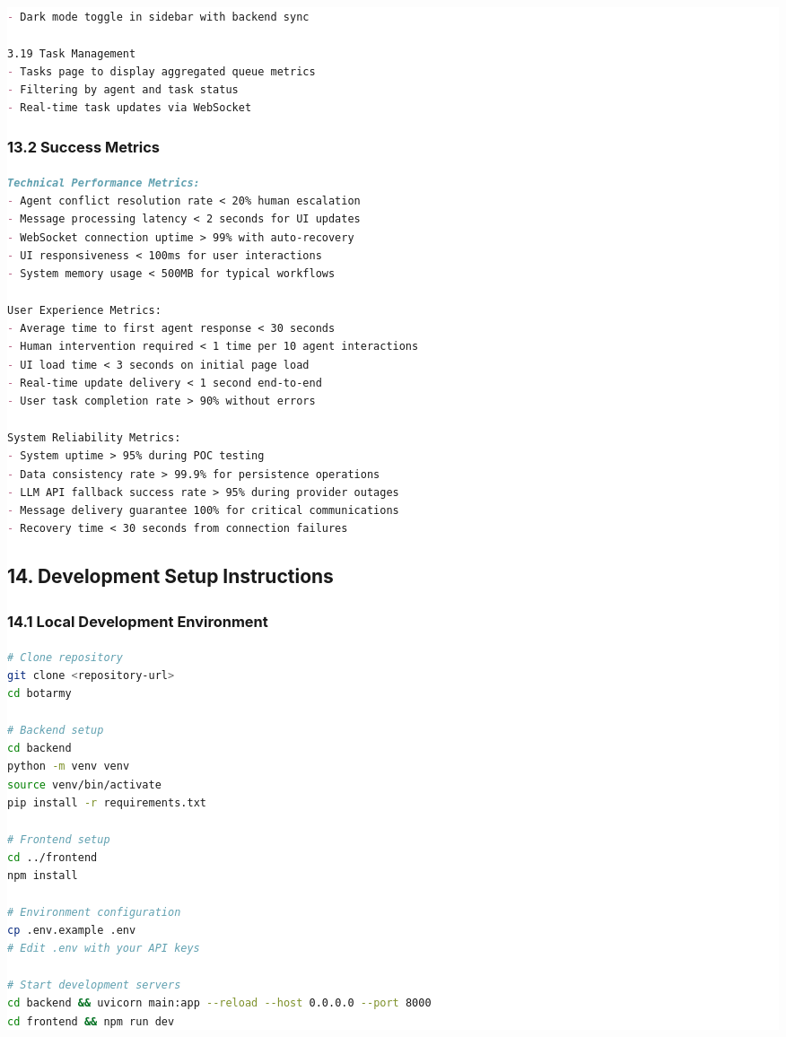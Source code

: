 ```markdown
- Dark mode toggle in sidebar with backend sync

3.19 Task Management
- Tasks page to display aggregated queue metrics
- Filtering by agent and task status
- Real-time task updates via WebSocket
```

### 13.2 Success Metrics

```markdown
Technical Performance Metrics:
- Agent conflict resolution rate < 20% human escalation
- Message processing latency < 2 seconds for UI updates
- WebSocket connection uptime > 99% with auto-recovery
- UI responsiveness < 100ms for user interactions
- System memory usage < 500MB for typical workflows

User Experience Metrics:
- Average time to first agent response < 30 seconds
- Human intervention required < 1 time per 10 agent interactions
- UI load time < 3 seconds on initial page load
- Real-time update delivery < 1 second end-to-end
- User task completion rate > 90% without errors

System Reliability Metrics:
- System uptime > 95% during POC testing
- Data consistency rate > 99.9% for persistence operations
- LLM API fallback success rate > 95% during provider outages
- Message delivery guarantee 100% for critical communications
- Recovery time < 30 seconds from connection failures
```

## 14. Development Setup Instructions

### 14.1 Local Development Environment

```bash
# Clone repository
git clone <repository-url>
cd botarmy

# Backend setup
cd backend
python -m venv venv
source venv/bin/activate
pip install -r requirements.txt

# Frontend setup
cd ../frontend
npm install

# Environment configuration
cp .env.example .env
# Edit .env with your API keys

# Start development servers
cd backend && uvicorn main:app --reload --host 0.0.0.0 --port 8000
cd frontend && npm run dev
```
